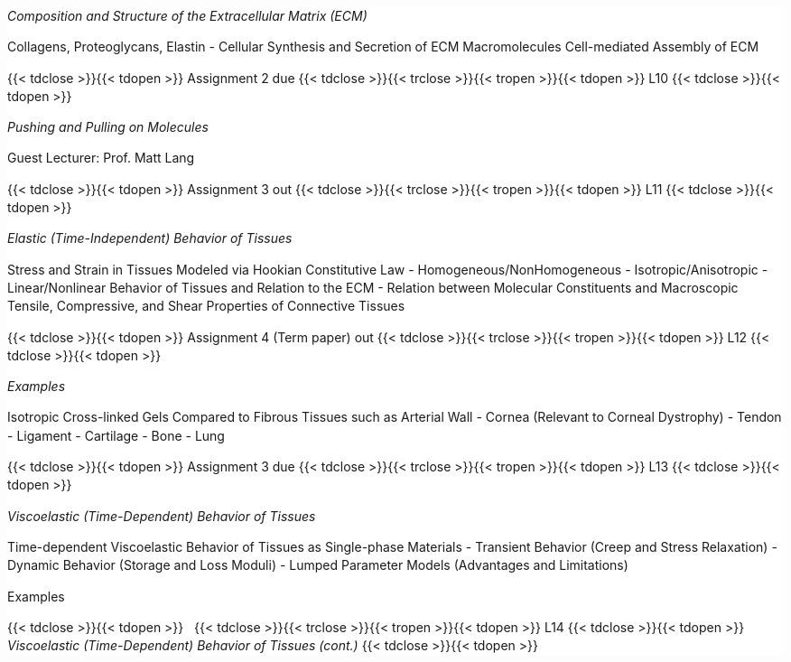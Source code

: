_Composition and Structure of the Extracellular Matrix (ECM)_

Collagens, Proteoglycans, Elastin - Cellular Synthesis and Secretion of ECM Macromolecules Cell-mediated Assembly of ECM

{{< tdclose >}}{{< tdopen >}}
Assignment 2 due
{{< tdclose >}}{{< trclose >}}{{< tropen >}}{{< tdopen >}}
L10
{{< tdclose >}}{{< tdopen >}}

_Pushing and Pulling on Molecules_

Guest Lecturer: Prof. Matt Lang

{{< tdclose >}}{{< tdopen >}}
Assignment 3 out
{{< tdclose >}}{{< trclose >}}{{< tropen >}}{{< tdopen >}}
L11
{{< tdclose >}}{{< tdopen >}}

_Elastic (Time-Independent) Behavior of Tissues_

Stress and Strain in Tissues Modeled via Hookian Constitutive Law - Homogeneous/NonHomogeneous - Isotropic/Anisotropic - Linear/Nonlinear Behavior of Tissues and Relation to the ECM - Relation between Molecular Constituents and Macroscopic Tensile, Compressive, and Shear Properties of Connective Tissues

{{< tdclose >}}{{< tdopen >}}
Assignment 4 (Term paper) out
{{< tdclose >}}{{< trclose >}}{{< tropen >}}{{< tdopen >}}
L12
{{< tdclose >}}{{< tdopen >}}

_Examples_

Isotropic Cross-linked Gels Compared to Fibrous Tissues such as Arterial Wall - Cornea (Relevant to Corneal Dystrophy) - Tendon - Ligament - Cartilage - Bone - Lung

{{< tdclose >}}{{< tdopen >}}
Assignment 3 due
{{< tdclose >}}{{< trclose >}}{{< tropen >}}{{< tdopen >}}
L13
{{< tdclose >}}{{< tdopen >}}

_Viscoelastic (Time-Dependent) Behavior of Tissues_

Time-dependent Viscoelastic Behavior of Tissues as Single-phase Materials - Transient Behavior (Creep and Stress Relaxation) - Dynamic Behavior (Storage and Loss Moduli) - Lumped Parameter Models (Advantages and Limitations)

Examples

{{< tdclose >}}{{< tdopen >}}
 
{{< tdclose >}}{{< trclose >}}{{< tropen >}}{{< tdopen >}}
L14
{{< tdclose >}}{{< tdopen >}}
_Viscoelastic (Time-Dependent) Behavior of Tissues (cont.)_
{{< tdclose >}}{{< tdopen >}}
 